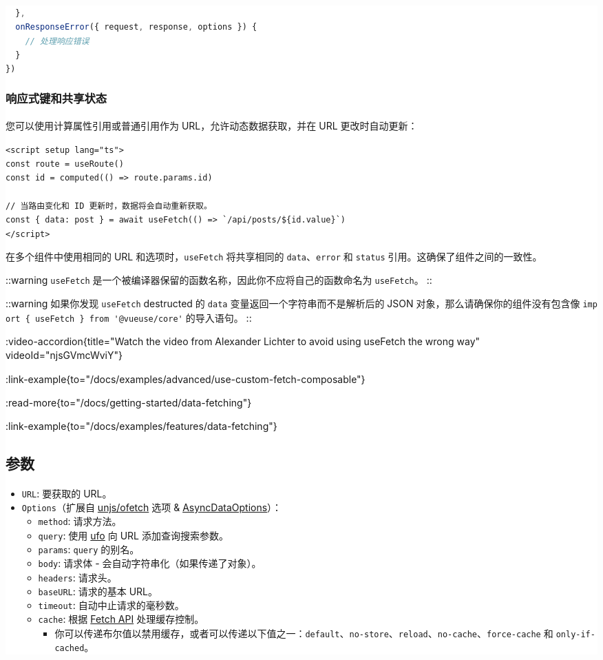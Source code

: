 ```ts
  },
  onResponseError({ request, response, options }) {
    // 处理响应错误
  }
})
```

### 响应式键和共享状态

您可以使用计算属性引用或普通引用作为 URL，允许动态数据获取，并在 URL 更改时自动更新：

```vue [pages/[id\\].vue]
<script setup lang="ts">
const route = useRoute()
const id = computed(() => route.params.id)

// 当路由变化和 ID 更新时，数据将会自动重新获取。
const { data: post } = await useFetch(() => `/api/posts/${id.value}`)
</script>
```

在多个组件中使用相同的 URL 和选项时，`useFetch` 将共享相同的 `data`、`error` 和 `status` 引用。这确保了组件之间的一致性。

::warning
`useFetch` 是一个被编译器保留的函数名称，因此你不应将自己的函数命名为 `useFetch`。
::

::warning
如果你发现 `useFetch`  destructed 的 `data` 变量返回一个字符串而不是解析后的 JSON 对象，那么请确保你的组件没有包含像 `import { useFetch } from '@vueuse/core'` 的导入语句。
::

:video-accordion{title="Watch the video from Alexander Lichter to avoid using useFetch the wrong way" videoId="njsGVmcWviY"}

:link-example{to="/docs/examples/advanced/use-custom-fetch-composable"}

:read-more{to="/docs/getting-started/data-fetching"}

:link-example{to="/docs/examples/features/data-fetching"}

## 参数

- `URL`: 要获取的 URL。
- `Options`（扩展自 [unjs/ofetch](https://github.com/unjs/ofetch) 选项 & [AsyncDataOptions](/docs/api/composables/use-async-data#params)）：
  - `method`: 请求方法。
  - `query`: 使用 [ufo](https://github.com/unjs/ufo) 向 URL 添加查询搜索参数。
  - `params`: `query` 的别名。
  - `body`: 请求体 - 会自动字符串化（如果传递了对象）。
  - `headers`: 请求头。
  - `baseURL`: 请求的基本 URL。
  - `timeout`: 自动中止请求的毫秒数。
  - `cache`: 根据 [Fetch API](https://developer.mozilla.org/en-US/docs/Web/API/fetch#cache) 处理缓存控制。
    - 你可以传递布尔值以禁用缓存，或者可以传递以下值之一：`default`、`no-store`、`reload`、`no-cache`、`force-cache` 和 `only-if-cached`。
